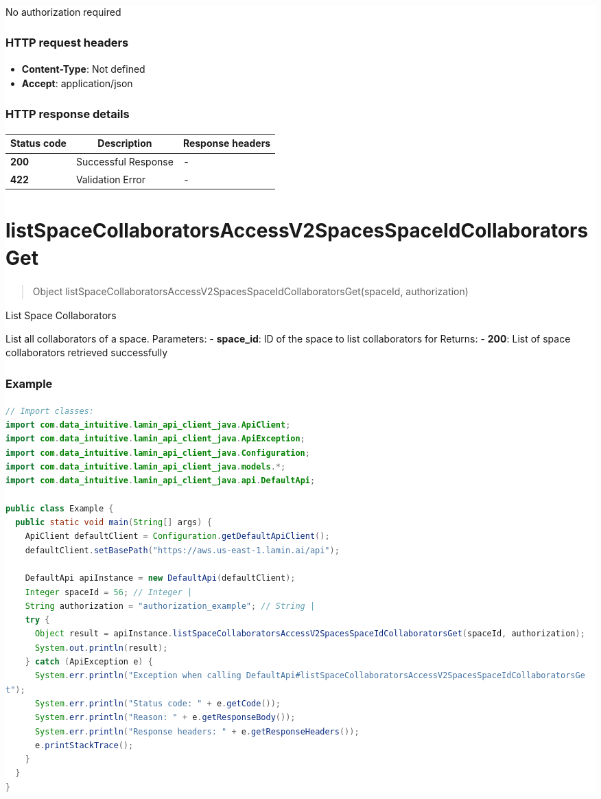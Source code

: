 No authorization required

### HTTP request headers

 - **Content-Type**: Not defined
 - **Accept**: application/json

### HTTP response details
| Status code | Description | Response headers |
|-------------|-------------|------------------|
| **200** | Successful Response |  -  |
| **422** | Validation Error |  -  |

<a id="listSpaceCollaboratorsAccessV2SpacesSpaceIdCollaboratorsGet"></a>
# **listSpaceCollaboratorsAccessV2SpacesSpaceIdCollaboratorsGet**
> Object listSpaceCollaboratorsAccessV2SpacesSpaceIdCollaboratorsGet(spaceId, authorization)

List Space Collaborators

List all collaborators of a space.  Parameters: - **space_id**: ID of the space to list collaborators for  Returns: - **200**: List of space collaborators retrieved successfully

### Example
```java
// Import classes:
import com.data_intuitive.lamin_api_client_java.ApiClient;
import com.data_intuitive.lamin_api_client_java.ApiException;
import com.data_intuitive.lamin_api_client_java.Configuration;
import com.data_intuitive.lamin_api_client_java.models.*;
import com.data_intuitive.lamin_api_client_java.api.DefaultApi;

public class Example {
  public static void main(String[] args) {
    ApiClient defaultClient = Configuration.getDefaultApiClient();
    defaultClient.setBasePath("https://aws.us-east-1.lamin.ai/api");

    DefaultApi apiInstance = new DefaultApi(defaultClient);
    Integer spaceId = 56; // Integer | 
    String authorization = "authorization_example"; // String | 
    try {
      Object result = apiInstance.listSpaceCollaboratorsAccessV2SpacesSpaceIdCollaboratorsGet(spaceId, authorization);
      System.out.println(result);
    } catch (ApiException e) {
      System.err.println("Exception when calling DefaultApi#listSpaceCollaboratorsAccessV2SpacesSpaceIdCollaboratorsGet");
      System.err.println("Status code: " + e.getCode());
      System.err.println("Reason: " + e.getResponseBody());
      System.err.println("Response headers: " + e.getResponseHeaders());
      e.printStackTrace();
    }
  }
}
```
